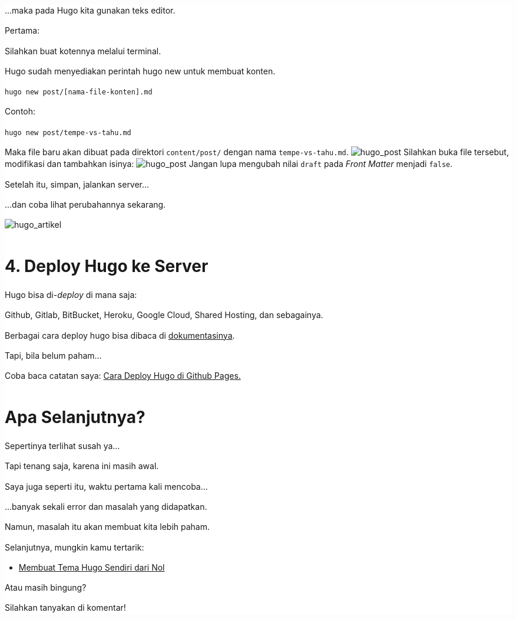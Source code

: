 …maka pada Hugo kita gunakan teks editor.

Pertama:

Silahkan buat kotennya melalui terminal.

Hugo sudah menyediakan perintah hugo new untuk membuat konten.
```
hugo new post/[nama-file-konten].md
```
Contoh:
```
hugo new post/tempe-vs-tahu.md
```
Maka file baru akan dibuat pada direktori `content/post/` dengan nama `tempe-vs-tahu.md`.
![hugo_post](https://drive.google.com/uc?expand&id=1iE_wAB3WBbsu4QaIwvBRV0kIJB00NzVh)
Silahkan buka file tersebut, modifikasi dan tambahkan isinya:
![hugo_post](https://drive.google.com/uc?expand&id=12mjK4H156XYpm4-COIIhnJbaTI5GdFEB)
Jangan lupa mengubah nilai `draft` pada _Front Matter_ menjadi `false`.

Setelah itu, simpan, jalankan server…

…dan coba lihat perubahannya sekarang.

![hugo_artikel](https://drive.google.com/uc?expand&id=1YRC9fJlP0GhpjceRi2I_6y5juO_35Spz)

# 4. Deploy Hugo ke Server
Hugo bisa di-_deploy_ di mana saja:

Github, Gitlab, BitBucket, Heroku, Google Cloud, Shared Hosting, dan sebagainya.

Berbagai cara deploy hugo bisa dibaca di [dokumentasinya](https://gohugo.io/hosting-and-deployment/hosting-on-github/).

Tapi, bila belum paham…

Coba baca catatan saya: [Cara Deploy Hugo di Github Pages.](#)

# Apa Selanjutnya?
Sepertinya terlihat susah ya…

Tapi tenang saja, karena ini masih awal.

Saya juga seperti itu, waktu pertama kali mencoba…

…banyak sekali error dan masalah yang didapatkan.

Namun, masalah itu akan membuat kita lebih paham.

Selanjutnya, mungkin kamu tertarik:

* [Membuat Tema Hugo Sendiri dari Nol]()

Atau masih bingung?

Silahkan tanyakan di komentar!